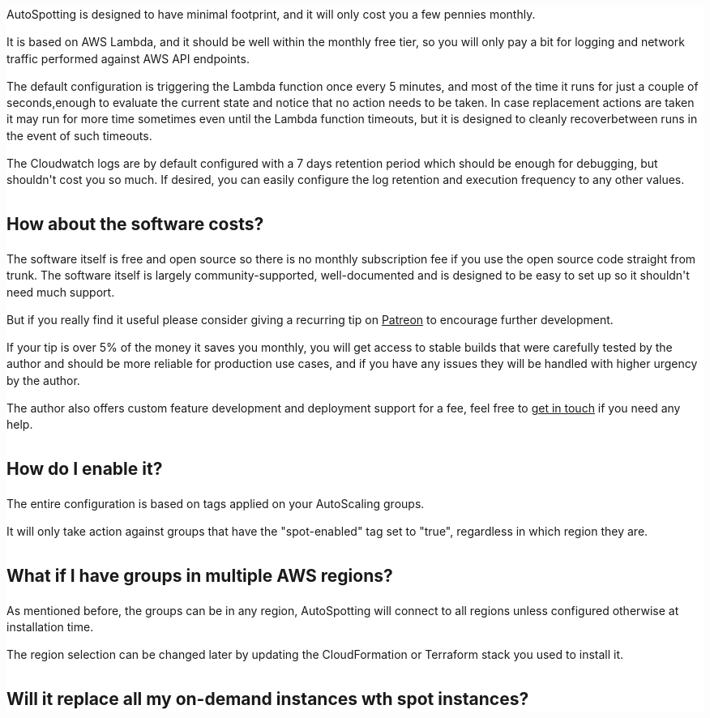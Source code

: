 AutoSpotting is designed to have minimal footprint, and it will only cost you a
few pennies monthly.

It is based on AWS Lambda, and it should be well within the monthly free tier,
so you will only pay a bit for logging and network traffic performed against AWS
API endpoints.

The default configuration is triggering the Lambda function once every 5
minutes, and most of the time it runs for just a couple of seconds,enough to
evaluate the current state and notice that no action needs to be taken. In case
replacement actions are taken it may run for more time sometimes even until the
Lambda function timeouts, but it is designed to cleanly recoverbetween runs in
the event of such timeouts.

The Cloudwatch logs are by default configured with a 7 days retention period
which should be enough for debugging, but shouldn't cost you so much. If
desired, you can easily configure the log retention and execution frequency to
any other values.

## How about the software costs?

The software itself is free and open source so there is no monthly subscription
fee if you use the open source code straight from trunk. The software itself is
largely community-supported, well-documented and is designed to be easy to set
up so it shouldn't need much support.

But if you really find it useful please consider giving a recurring tip on
[Patreon](https://www.patreon.com/cristim) to encourage further development.

If your tip is over 5% of the money it saves you monthly, you will get access to
stable builds that were carefully tested by the author and should be more
reliable for production use cases, and if you have any issues they will be
handled with higher urgency by the author.

The author also offers custom feature development and deployment support for a
fee, feel free to [get in touch](https://gitter.im/cristim) if you need any
help.

## How do I enable it?

The entire configuration is based on tags applied on your AutoScaling groups.

It will only take action against groups that have the "spot-enabled" tag set to
"true", regardless in which region they are.

## What if I have groups in multiple AWS regions?

As mentioned before, the groups can be in any region, AutoSpotting will connect
to all regions unless configured otherwise at installation time.

The region selection can be changed later by updating the CloudFormation or
Terraform stack you used to install it.

## Will it replace all my on-demand instances wth spot instances?

